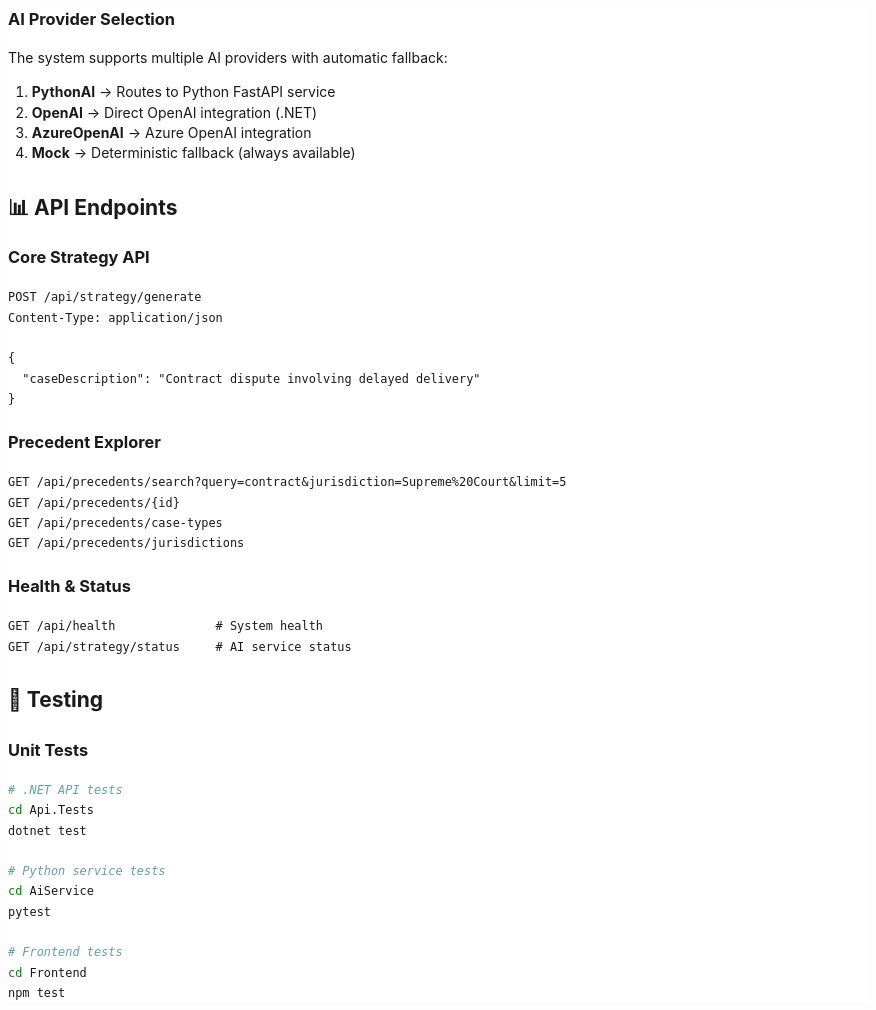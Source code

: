 ### AI Provider Selection

The system supports multiple AI providers with automatic fallback:

1. **PythonAI** → Routes to Python FastAPI service
2. **OpenAI** → Direct OpenAI integration (.NET)
3. **AzureOpenAI** → Azure OpenAI integration
4. **Mock** → Deterministic fallback (always available)

## 📊 API Endpoints

### Core Strategy API
```http
POST /api/strategy/generate
Content-Type: application/json

{
  "caseDescription": "Contract dispute involving delayed delivery"
}
```

### Precedent Explorer
```http
GET /api/precedents/search?query=contract&jurisdiction=Supreme%20Court&limit=5
GET /api/precedents/{id}
GET /api/precedents/case-types
GET /api/precedents/jurisdictions
```

### Health & Status
```http
GET /api/health              # System health
GET /api/strategy/status     # AI service status
```

## 🧪 Testing

### Unit Tests
```bash
# .NET API tests
cd Api.Tests
dotnet test

# Python service tests
cd AiService
pytest

# Frontend tests
cd Frontend
npm test
```
